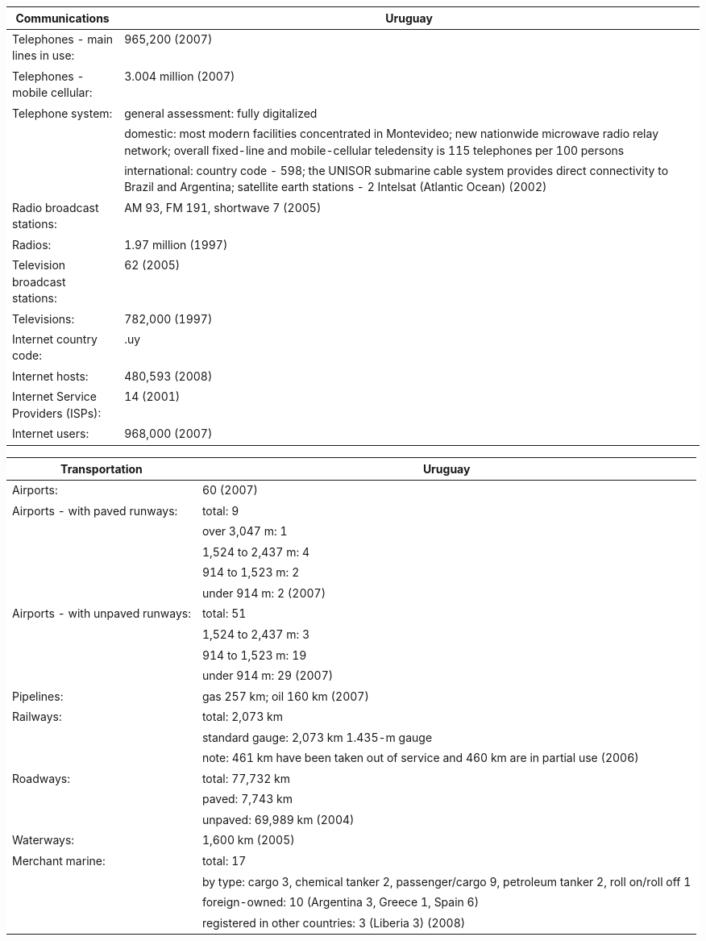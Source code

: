 | Communications | Uruguay |
| --- | --- |
| Telephones - main lines in use: | 965,200 (2007) |
| Telephones - mobile cellular: | 3.004 million (2007) |
| Telephone system: | general assessment: fully digitalized |
| | domestic: most modern facilities concentrated in Montevideo; new nationwide microwave radio relay network; overall fixed-line and mobile-cellular teledensity is 115 telephones per 100 persons |
| | international: country code - 598; the UNISOR submarine cable system provides direct connectivity to Brazil and Argentina; satellite earth stations - 2 Intelsat (Atlantic Ocean) (2002) |
| Radio broadcast stations: | AM 93, FM 191, shortwave 7 (2005) |
| Radios: | 1.97 million (1997) |
| Television broadcast stations: | 62 (2005) |
| Televisions: | 782,000 (1997) |
| Internet country code: | .uy |
| Internet hosts: | 480,593 (2008) |
| Internet Service Providers (ISPs): | 14 (2001) |
| Internet users: | 968,000 (2007) |

| Transportation | Uruguay |
| --- | --- |
| Airports: | 60 (2007) |
| Airports - with paved runways: | total: 9 |
| | over 3,047 m: 1 |
| | 1,524 to 2,437 m: 4 |
| | 914 to 1,523 m: 2 |
| | under 914 m: 2 (2007) |
| Airports - with unpaved runways: | total: 51 |
| | 1,524 to 2,437 m: 3 |
| | 914 to 1,523 m: 19 |
| | under 914 m: 29 (2007) |
| Pipelines: | gas 257 km; oil 160 km (2007) |
| Railways: | total: 2,073 km |
| | standard gauge: 2,073 km 1.435-m gauge |
| | note: 461 km have been taken out of service and 460 km are in partial use (2006) |
| Roadways: | total: 77,732 km |
| | paved: 7,743 km |
| | unpaved: 69,989 km (2004) |
| Waterways: | 1,600 km (2005) |
| Merchant marine: | total: 17 |
| | by type: cargo 3, chemical tanker 2, passenger/cargo 9, petroleum tanker 2, roll on/roll off 1 |
| | foreign-owned: 10 (Argentina 3, Greece 1, Spain 6) |
| | registered in other countries: 3 (Liberia 3) (2008) |